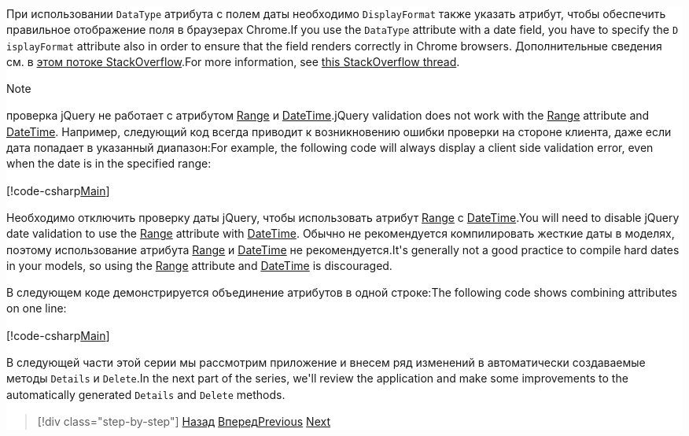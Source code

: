 <span data-ttu-id="a0b83-215">При использовании `DataType` атрибута с полем даты необходимо `DisplayFormat` также указать атрибут, чтобы обеспечить правильное отображение поля в браузерах Chrome.</span><span class="sxs-lookup"><span data-stu-id="a0b83-215">If you use the `DataType` attribute with a date field, you have to specify the `DisplayFormat` attribute also in order to ensure that the field renders correctly in Chrome browsers.</span></span> <span data-ttu-id="a0b83-216">Дополнительные сведения см. в [этом потоке StackOverflow](http://stackoverflow.com/questions/12633471/mvc4-datatype-date-editorfor-wont-display-date-value-in-chrome-fine-in-ie).</span><span class="sxs-lookup"><span data-stu-id="a0b83-216">For more information, see [this StackOverflow thread](http://stackoverflow.com/questions/12633471/mvc4-datatype-date-editorfor-wont-display-date-value-in-chrome-fine-in-ie).</span></span>

> [!NOTE]
> <span data-ttu-id="a0b83-217">проверка jQuery не работает с атрибутом [Range](https://msdn.microsoft.com/library/system.componentmodel.dataannotations.rangeattribute.aspx) и [DateTime](https://msdn.microsoft.com/library/system.datetime.aspx).</span><span class="sxs-lookup"><span data-stu-id="a0b83-217">jQuery validation does not work with the [Range](https://msdn.microsoft.com/library/system.componentmodel.dataannotations.rangeattribute.aspx) attribute and [DateTime](https://msdn.microsoft.com/library/system.datetime.aspx).</span></span> <span data-ttu-id="a0b83-218">Например, следующий код всегда приводит к возникновению ошибки проверки на стороне клиента, даже если дата попадает в указанный диапазон:</span><span class="sxs-lookup"><span data-stu-id="a0b83-218">For example, the following code will always display a client side validation error, even when the date is in the specified range:</span></span>
> 
> [!code-csharp[Main](adding-validation/samples/sample9.cs)]
> 
> <span data-ttu-id="a0b83-219">Необходимо отключить проверку даты jQuery, чтобы использовать атрибут [Range](https://msdn.microsoft.com/library/system.componentmodel.dataannotations.rangeattribute.aspx) с [DateTime](https://msdn.microsoft.com/library/system.datetime.aspx).</span><span class="sxs-lookup"><span data-stu-id="a0b83-219">You will need to disable jQuery date validation to use the [Range](https://msdn.microsoft.com/library/system.componentmodel.dataannotations.rangeattribute.aspx) attribute with [DateTime](https://msdn.microsoft.com/library/system.datetime.aspx).</span></span> <span data-ttu-id="a0b83-220">Обычно не рекомендуется компилировать жесткие даты в моделях, поэтому использование атрибута [Range](https://msdn.microsoft.com/library/system.componentmodel.dataannotations.rangeattribute.aspx) и [DateTime](https://msdn.microsoft.com/library/system.datetime.aspx) не рекомендуется.</span><span class="sxs-lookup"><span data-stu-id="a0b83-220">It's generally not a good practice to compile hard dates in your models, so using the [Range](https://msdn.microsoft.com/library/system.componentmodel.dataannotations.rangeattribute.aspx) attribute and [DateTime](https://msdn.microsoft.com/library/system.datetime.aspx) is discouraged.</span></span>

<span data-ttu-id="a0b83-221">В следующем коде демонстрируется объединение атрибутов в одной строке:</span><span class="sxs-lookup"><span data-stu-id="a0b83-221">The following code shows combining attributes on one line:</span></span>

[!code-csharp[Main](adding-validation/samples/sample10.cs?highlight=4,6,10,12)]

<span data-ttu-id="a0b83-222">В следующей части этой серии мы рассмотрим приложение и внесем ряд изменений в автоматически создаваемые методы `Details` и `Delete`.</span><span class="sxs-lookup"><span data-stu-id="a0b83-222">In the next part of the series, we'll review the application and make some improvements to the automatically generated `Details` and `Delete` methods.</span></span>

> [!div class="step-by-step"]
> <span data-ttu-id="a0b83-223">[Назад](adding-a-new-field.md)
> [Вперед](examining-the-details-and-delete-methods.md)</span><span class="sxs-lookup"><span data-stu-id="a0b83-223">[Previous](adding-a-new-field.md)
[Next](examining-the-details-and-delete-methods.md)</span></span>
